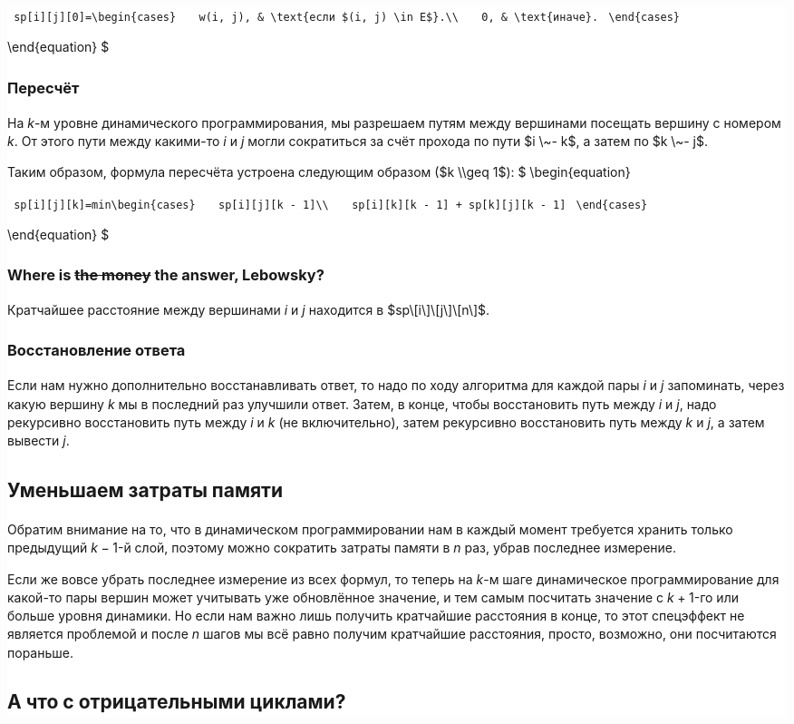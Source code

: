 ` sp[i][j][0]=\begin{cases}`
`   w(i, j), & \text{если $(i, j) \in E$}.\\`
`   0, & \text{иначе}.`
` \end{cases}`

\\end{equation} $

### Пересчёт

На $k$-м уровне динамического программирования, мы разрешаем путям между
вершинами посещать вершину с номером $k$. От этого пути между какими-то
$i$ и $j$ могли сократиться за счёт прохода по пути $i \~- k$, а затем
по $k \~- j$.

Таким образом, формула пересчёта устроена следующим образом ($k \\geq
1$): $ \\begin{equation}

` sp[i][j][k]=min\begin{cases}`
`   sp[i][j][k - 1]\\`
`   sp[i][k][k - 1] + sp[k][j][k - 1]`
` \end{cases}`

\\end{equation} $

### Where is <s>the money</s> the answer, Lebowsky?

Кратчайшее расстояние между вершинами $i$ и $j$ находится в
$sp\[i\]\[j\]\[n\]$.

### Восстановление ответа

Если нам нужно дополнительно восстанавливать ответ, то надо по ходу
алгоритма для каждой пары $i$ и $j$ запоминать, через какую вершину
$k$ мы в последний раз улучшили ответ. Затем, в конце, чтобы
восстановить путь между $i$ и $j$, надо рекурсивно
восстановить путь между $i$ и $k$ (не включительно), затем
рекурсивно восстановить путь между $k$ и $j$, а затем вывести $j$.

## Уменьшаем затраты памяти

Обратим внимание на то, что в динамическом программировании нам в каждый
момент требуется хранить только предыдущий $k-1$-й слой, поэтому можно
сократить затраты памяти в $n$ раз, убрав последнее измерение.

Если же вовсе убрать последнее измерение из всех формул, то теперь на
$k$-м шаге динамическое программирование для какой-то пары вершин может
учитывать уже обновлённое значение, и тем самым посчитать значение с
$k+1$-го или больше уровня динамики. Но если нам важно лишь получить
кратчайшие расстояния в конце, то этот спецэффект не является
проблемой и после $n$ шагов мы всё равно получим кратчайшие
расстояния, просто, возможно, они посчитаются пораньше.

## А что с отрицательными циклами?
